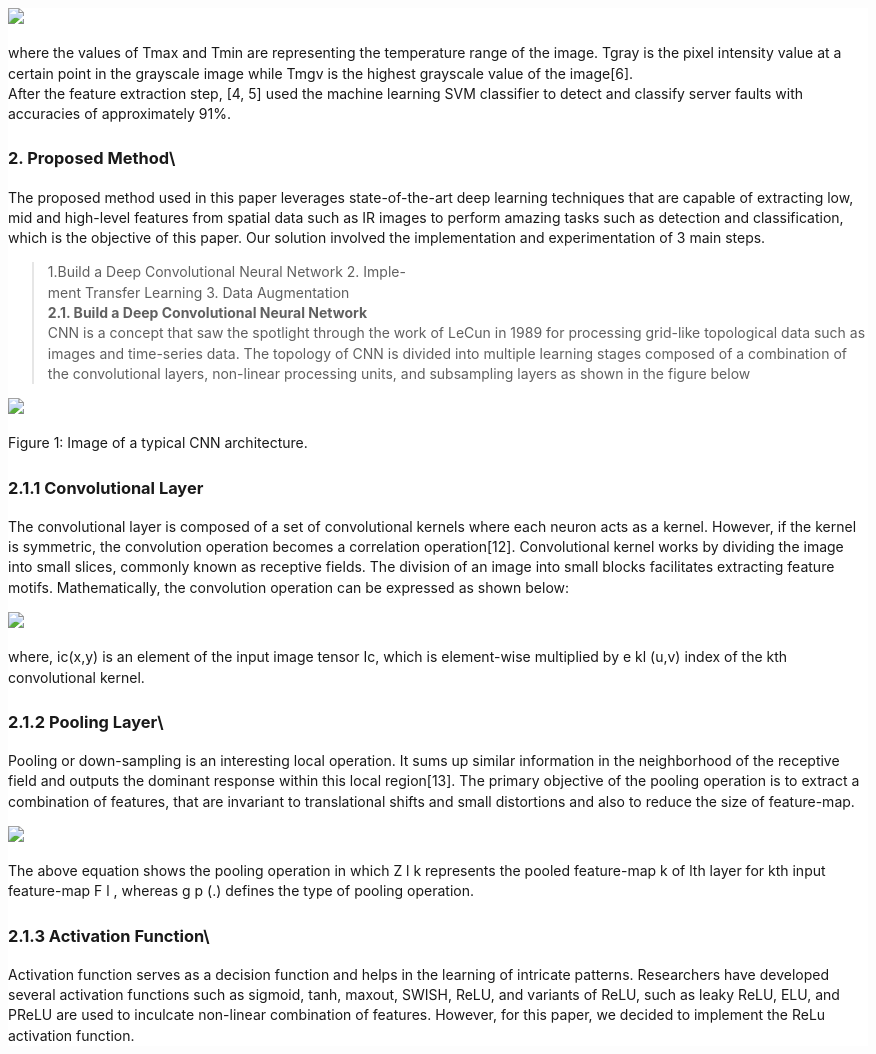 
![](https://cdn-images-1.medium.com/max/800/1*b51RiQOv99Bn6PChqMD-QQ.png)

where the values of Tmax and Tmin are representing the temperature range of the image. Tgray is the pixel intensity value at a certain point in the grayscale image while Tmgv is the highest grayscale value of the image[6].\
After the feature extraction step, [4, 5] used the machine learning SVM classifier to detect and classify server faults with accuracies of approximately 91%.

### 2\. Proposed Method\
The proposed method used in this paper leverages state-of-the-art deep learning techniques that are capable of extracting low, mid and high-level features from spatial data such as IR images to perform amazing tasks such as detection and classification, which is the objective of this paper. Our solution involved the implementation and experimentation of 3 main steps.

> 1.Build a Deep Convolutional Neural Network 2. Imple-\
> ment Transfer Learning 3. Data Augmentation\
**2.1. Build a Deep Convolutional Neural Network**\
CNN is a concept that saw the spotlight through the work of LeCun in 1989 for processing grid-like topological data such as images and time-series data. The topology of CNN is divided into multiple learning stages composed of a combination of the convolutional layers, non-linear processing units, and subsampling layers as shown in the figure below

![](https://cdn-images-1.medium.com/max/800/1*ZJ1WxwNX1VVi8nks0FViQw.png)

Figure 1: Image of a typical CNN architecture.

### 2.1.1 Convolutional Layer

The convolutional layer is composed of a set of convolutional kernels where each neuron acts as a kernel. However, if the kernel is symmetric, the convolution operation becomes a correlation operation[12]. Convolutional kernel works by dividing the image into small slices, commonly known as receptive fields. The division of an image into small blocks facilitates extracting feature motifs. Mathematically, the convolution operation can be expressed as shown below:

![](https://cdn-images-1.medium.com/max/800/1*oM_7Pul6ZNBUFFZROnyTbw.png)

where, ic(x,y) is an element of the input image tensor Ic, which is element-wise multiplied by e kl (u,v) index of the kth convolutional kernel.

### **2.1.2 Pooling Layer**\
Pooling or down-sampling is an interesting local operation. It sums up similar information in the neighborhood of the receptive field and outputs the dominant response within this local region[13]. The primary objective of the pooling operation is to extract a combination of features, that are invariant to translational shifts and small distortions and also to reduce the size of feature-map.

![](https://cdn-images-1.medium.com/max/800/1*ZNAdNmEsjQ7xhBvK7RyHxw.png)

The above equation shows the pooling operation in which Z l k represents the pooled feature-map k of lth layer for kth input feature-map F l , whereas g p (.) defines the type of pooling operation.

### 2.1.3 Activation Function\
Activation function serves as a decision function and helps in the learning of intricate patterns. Researchers have developed several activation functions such as sigmoid, tanh, maxout, SWISH, ReLU, and variants of ReLU, such as leaky ReLU, ELU, and PReLU are used to inculcate non-linear combination of features. However, for this paper, we decided to implement the ReLu activation function.
